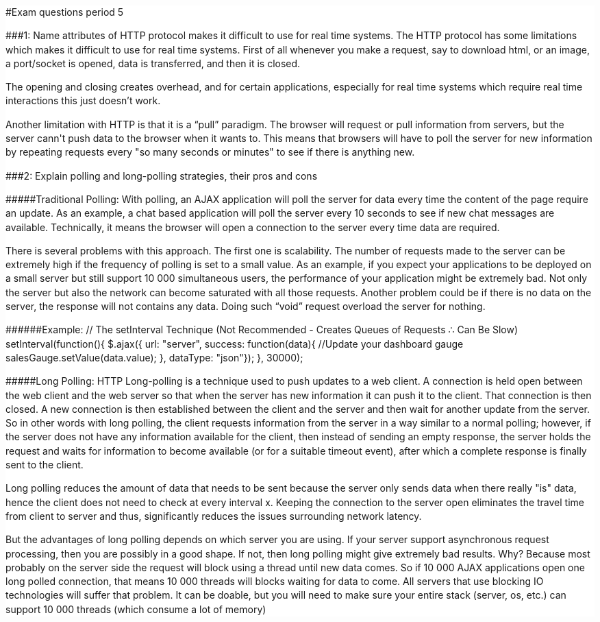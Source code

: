 #Exam questions period 5

###1: Name attributes of HTTP protocol makes it difficult to use for real time systems.
The HTTP protocol has some limitations which makes it difficult to use for real time systems. First of all whenever you make a request, say to download html, or an image, a port/socket is opened, data is transferred, and then it is closed.

The opening and closing creates overhead, and for certain applications, especially for real time systems which require real time interactions this just doesn’t work.

Another limitation with HTTP is that it is a “pull” paradigm. The browser will request or pull information from servers, but the server cann't push data to the browser when it wants to. This means that browsers will have to poll the server for new information by repeating requests every "so many seconds or minutes" to see if there is anything new.

###2: Explain polling and long-polling strategies, their pros and cons

#####Traditional Polling:
With polling, an AJAX application will poll the server for data every time the content of the page require an update. As an example, a chat based application will poll the server every 10 seconds to see if new chat messages are available. Technically, it means the browser will open a connection to the server every time data are required.

There is several problems with this approach. The first one is scalability. The number of requests made to the server can be extremely high if the frequency of polling is set to a small value. As an example, if you expect your applications to be deployed on a small server but still support 10 000 simultaneous users, the performance of your application might be extremely bad. Not only the server but also the network can become saturated with all those requests. Another problem could be if there is no data on the server, the response will not contains any data. Doing such “void” request overload the server for nothing.

######Example:
	// The setInterval Technique (Not Recommended - Creates Queues of Requests ∴ Can Be Slow)
	setInterval(function(){
	  $.ajax({ url: "server", success: function(data){
	      //Update your dashboard gauge
	      salesGauge.setValue(data.value);
	  }, dataType: "json"});
	}, 30000);

#####Long Polling:
HTTP Long-polling is a technique used to push updates to a web client. A connection is held open between the web client and the web server so that when the server has new information it can push it to the client. That connection is then closed. A new connection is then established between the client and the server and then wait for another update from the server. So in other words with long polling, the client requests information from the server in a way similar to a normal polling; however, if the server does not have any information available for the client, then instead of sending an empty response, the server holds the request and waits for information to become available (or for a suitable timeout event), after which a complete response is finally sent to the client.

Long polling reduces the amount of data that needs to be sent because the server only sends data when there really "is" data, hence the client does not need to check at every interval x. Keeping the connection to the server open eliminates the travel time from client to server and thus, significantly reduces the issues surrounding network latency.

But the advantages of long polling depends on which server you are using. If your server support asynchronous request processing, then you are possibly in a good shape. If not, then long polling might give extremely bad results. Why? Because most probably on the server side the request will block using a thread until new data comes. So if 10 000 AJAX applications open one long polled connection, that means 10 000 threads will blocks waiting for data to come. All servers that use blocking IO technologies will suffer that problem. It can be doable, but you will need to make sure your entire stack (server, os, etc.) can support 10 000 threads (which consume a lot of memory)
